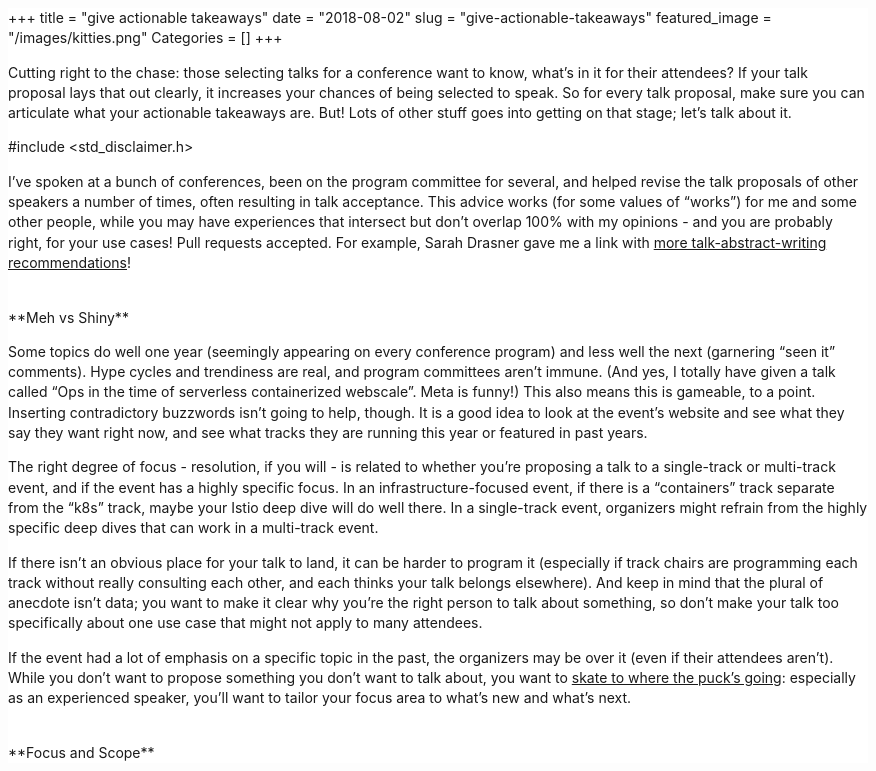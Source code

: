 +++
title = "give actionable takeaways"
date = "2018-08-02"
slug = "give-actionable-takeaways"
featured_image = "/images/kitties.png"
Categories = []
+++

Cutting right to the chase: those selecting talks for a conference want to know, what’s in it for their attendees? If your talk proposal lays that out clearly, it increases your chances of being selected to speak. So for every talk proposal, make sure you can articulate what your actionable takeaways are. But! Lots of other stuff goes into getting on that stage; let’s talk about it.



#include \<std_disclaimer.h\>

I’ve spoken at a bunch of conferences, been on the program committee for several, and helped revise the talk proposals of other speakers a number of times, often resulting in talk acceptance. This advice works (for some values of “works”) for me and some other people, while you may have experiences that intersect but don’t overlap 100% with my opinions - and you are probably right, for your use cases! Pull requests accepted. For example, Sarah Drasner gave me a link with [more talk-abstract-writing recommendations](https://marcysutton.com/writing-winning-talk-abstracts/)!

<br>
**Meh vs Shiny**

Some topics do well one year (seemingly appearing on every conference program) and less well the next (garnering “seen it” comments). Hype cycles and trendiness are real, and program committees aren’t immune. (And yes, I totally have given a talk called “Ops in the time of serverless containerized webscale”. Meta is funny!) This also means this is gameable, to a point. Inserting contradictory buzzwords isn’t going to help, though. It is a good idea to look at the event’s website and see what they say they want right now, and see what tracks they are running this year or featured in past years. 

The right degree of focus - resolution, if you will - is related to whether you’re proposing a talk to a single-track or multi-track event, and if the event has a highly specific focus. In an infrastructure-focused event, if there is a “containers” track separate from the “k8s” track, maybe your Istio deep dive will do well there. In a single-track event, organizers might refrain from the highly specific deep dives that can work in a multi-track event.

If there isn’t an obvious place for your talk to land, it can be harder to program it (especially if track chairs are programming each track without really consulting each other, and each thinks your talk belongs elsewhere). And keep in mind that the plural of anecdote isn’t data; you want to make it clear why you’re the right person to talk about something, so don’t make your talk too specifically about one use case that might not apply to many attendees.

If the event had a lot of emphasis on a specific topic in the past, the organizers may be over it (even if their attendees aren’t). While you don’t want to propose something you don’t want to talk about, you want to [skate to where the puck’s going](https://en.wikipedia.org/wiki/Wayne_Gretzky#Early_years): especially as an experienced speaker, you’ll want to tailor your focus area to what’s new and what’s next.

<br>
**Focus and Scope**
